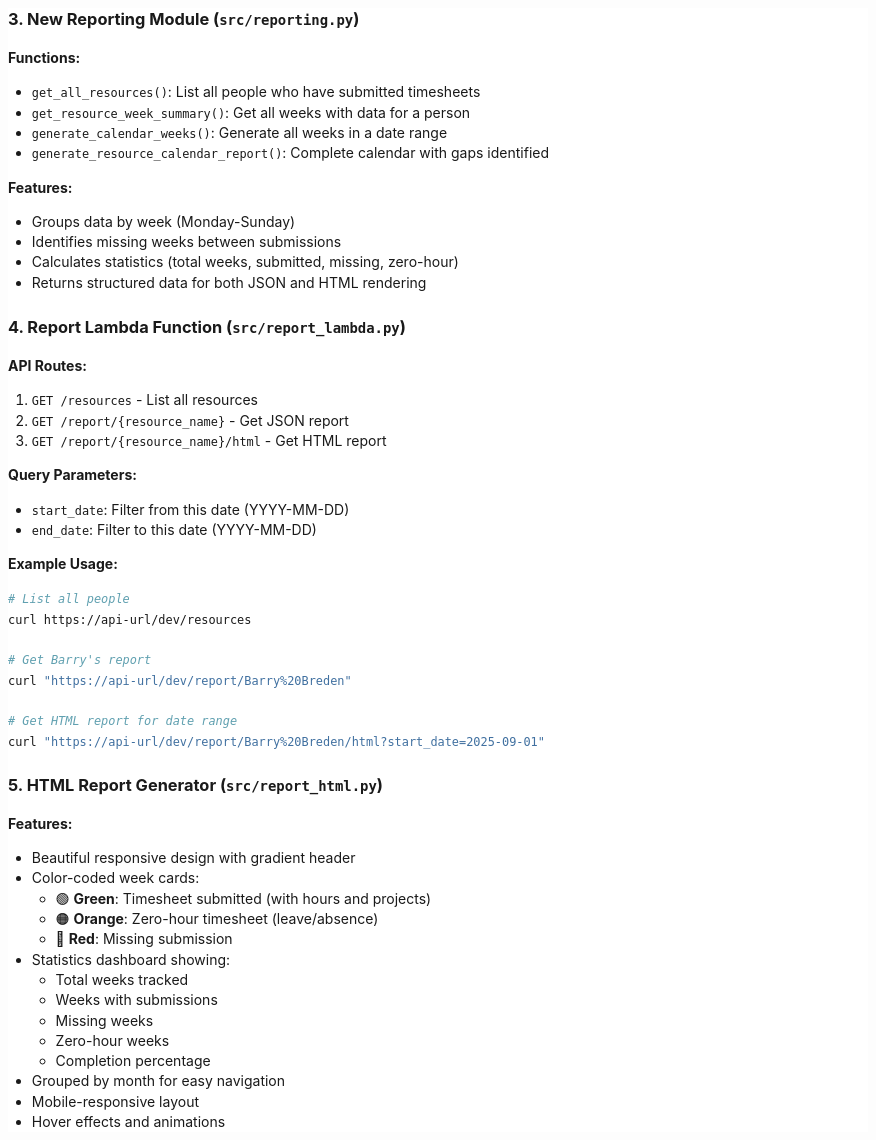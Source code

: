 ### 3. New Reporting Module (`src/reporting.py`)

**Functions:**
- `get_all_resources()`: List all people who have submitted timesheets
- `get_resource_week_summary()`: Get all weeks with data for a person
- `generate_calendar_weeks()`: Generate all weeks in a date range
- `generate_resource_calendar_report()`: Complete calendar with gaps identified

**Features:**
- Groups data by week (Monday-Sunday)
- Identifies missing weeks between submissions
- Calculates statistics (total weeks, submitted, missing, zero-hour)
- Returns structured data for both JSON and HTML rendering

### 4. Report Lambda Function (`src/report_lambda.py`)

**API Routes:**
1. `GET /resources` - List all resources
2. `GET /report/{resource_name}` - Get JSON report
3. `GET /report/{resource_name}/html` - Get HTML report

**Query Parameters:**
- `start_date`: Filter from this date (YYYY-MM-DD)
- `end_date`: Filter to this date (YYYY-MM-DD)

**Example Usage:**
```bash
# List all people
curl https://api-url/dev/resources

# Get Barry's report
curl "https://api-url/dev/report/Barry%20Breden"

# Get HTML report for date range
curl "https://api-url/dev/report/Barry%20Breden/html?start_date=2025-09-01"
```

### 5. HTML Report Generator (`src/report_html.py`)

**Features:**
- Beautiful responsive design with gradient header
- Color-coded week cards:
  - 🟢 **Green**: Timesheet submitted (with hours and projects)
  - 🟠 **Orange**: Zero-hour timesheet (leave/absence)
  - 🔴 **Red**: Missing submission
- Statistics dashboard showing:
  - Total weeks tracked
  - Weeks with submissions
  - Missing weeks
  - Zero-hour weeks
  - Completion percentage
- Grouped by month for easy navigation
- Mobile-responsive layout
- Hover effects and animations
